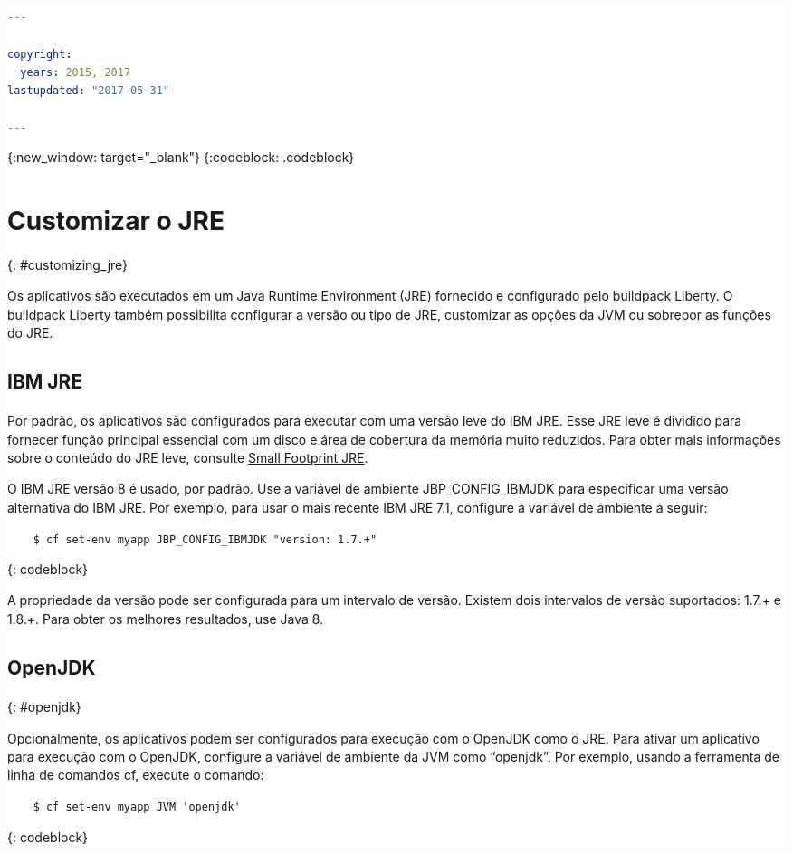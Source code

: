 ```yaml
---

copyright:
  years: 2015, 2017
lastupdated: "2017-05-31"

---
```


{:new_window: target="_blank"}
{:codeblock: .codeblock}

# Customizar o JRE
{: #customizing_jre}

Os aplicativos são executados em um Java Runtime
Environment (JRE) fornecido e configurado pelo buildpack Liberty. O buildpack Liberty também
possibilita configurar a versão ou tipo de JRE,
customizar as opções da JVM ou sobrepor as funções do JRE.

## IBM JRE

Por padrão, os aplicativos são configurados
para executar com uma versão leve do IBM JRE. Esse
JRE leve é dividido para fornecer função principal essencial com um disco
e área de cobertura da memória muito reduzidos. Para obter mais informações sobre o
conteúdo do JRE leve, consulte
[Small Footprint JRE](http://www.ibm.com/support/knowledgecenter/SSYKE2_8.0.0/com.ibm.java.lnx.80.doc/user/small_jre.html).

O
IBM JRE versão 8 é usado, por padrão. Use a variável de ambiente JBP_CONFIG_IBMJDK para especificar uma versão alternativa do IBM JRE. Por exemplo, para usar o mais recente
IBM JRE 7.1, configure a variável de ambiente a seguir:
```
    $ cf set-env myapp JBP_CONFIG_IBMJDK "version: 1.7.+"
```
{: codeblock}

A
propriedade da versão pode ser configurada para um intervalo de versão. Existem dois intervalos
de versão suportados: 1.7.+ e 1.8.+. Para obter os melhores resultados, use Java 8.

## OpenJDK
{: #openjdk}

Opcionalmente, os aplicativos podem ser
configurados para execução com o OpenJDK como o JRE. Para ativar um aplicativo para execução com o OpenJDK, configure a variável de ambiente da JVM como “openjdk”. Por
exemplo, usando a ferramenta de linha de comandos cf, execute o comando:
```
    $ cf set-env myapp JVM 'openjdk'
```
{: codeblock}
